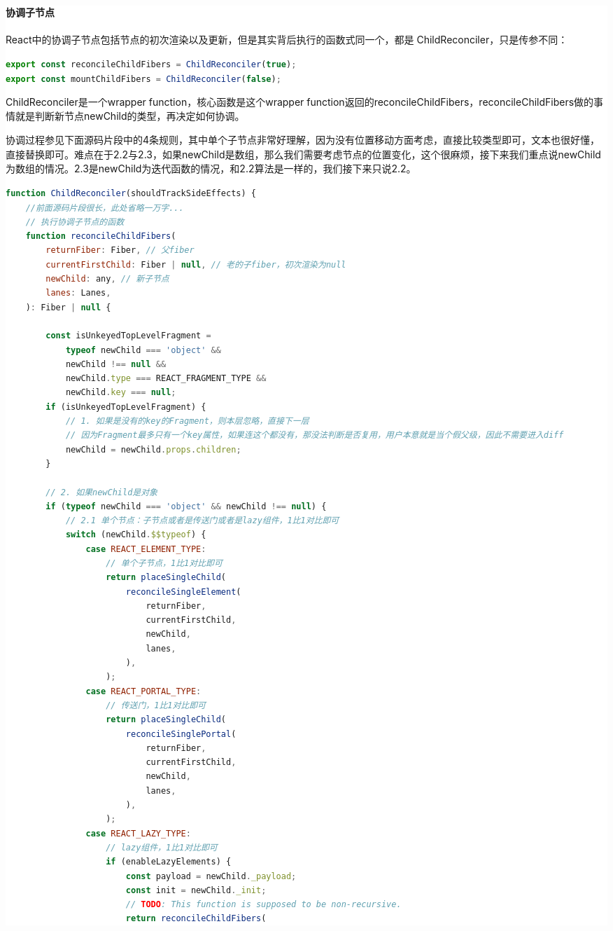 #### 协调子节点
React中的协调子节点包括节点的初次渲染以及更新，但是其实背后执行的函数式同一个，都是 ChildReconciler，只是传参不同：
```js
export const reconcileChildFibers = ChildReconciler(true);
export const mountChildFibers = ChildReconciler(false);
```
ChildReconciler是一个wrapper function，核心函数是这个wrapper function返回的reconcileChildFibers，reconcileChildFibers做的事情就是判断新节点newChild的类型，再决定如何协调。

协调过程参见下面源码片段中的4条规则，其中单个子节点非常好理解，因为没有位置移动方面考虑，直接比较类型即可，文本也很好懂，直接替换即可。难点在于2.2与2.3，如果newChild是数组，那么我们需要考虑节点的位置变化，这个很麻烦，接下来我们重点说newChild为数组的情况。2.3是newChild为迭代函数的情况，和2.2算法是一样的，我们接下来只说2.2。
```js
function ChildReconciler(shouldTrackSideEffects) {
	//前面源码片段很长，此处省略一万字...
	// 执行协调子节点的函数
	function reconcileChildFibers(
		returnFiber: Fiber, // 父fiber
		currentFirstChild: Fiber | null, // 老的子fiber，初次渲染为null
		newChild: any, // 新子节点
		lanes: Lanes,
	): Fiber | null {

		const isUnkeyedTopLevelFragment =
			typeof newChild === 'object' &&
			newChild !== null &&
			newChild.type === REACT_FRAGMENT_TYPE &&
			newChild.key === null;
		if (isUnkeyedTopLevelFragment) {
			// 1. 如果是没有的key的Fragment，则本层忽略，直接下一层
			// 因为Fragment最多只有一个key属性，如果连这个都没有，那没法判断是否复用，用户本意就是当个假父级，因此不需要进入diff
			newChild = newChild.props.children;
		}

		// 2. 如果newChild是对象
		if (typeof newChild === 'object' && newChild !== null) {
			// 2.1 单个节点：子节点或者是传送门或者是lazy组件，1比1对比即可
			switch (newChild.$$typeof) {
				case REACT_ELEMENT_TYPE:
					// 单个子节点，1比1对比即可
					return placeSingleChild(
						reconcileSingleElement(
							returnFiber,
							currentFirstChild,
							newChild,
							lanes,
						),
					);
				case REACT_PORTAL_TYPE:
					// 传送门，1比1对比即可
					return placeSingleChild(
						reconcileSinglePortal(
							returnFiber,
							currentFirstChild,
							newChild,
							lanes,
						),
					);
				case REACT_LAZY_TYPE:
					// lazy组件，1比1对比即可
					if (enableLazyElements) {
						const payload = newChild._payload;
						const init = newChild._init;
						// TODO: This function is supposed to be non-recursive.
						return reconcileChildFibers(
```